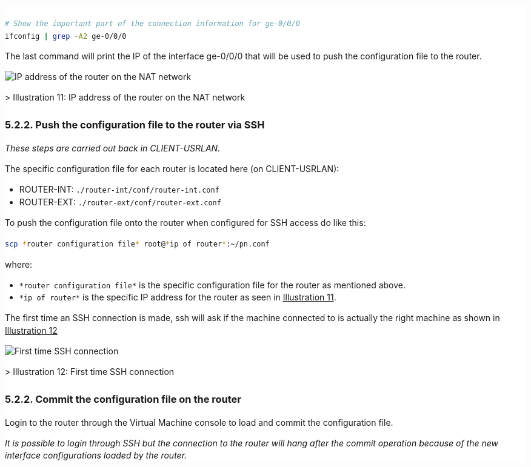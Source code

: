 ```bash

# Show the important part of the connection information for ge-0/0/0
ifconfig | grep -A2 ge-0/0/0
```

The last command will print the IP of the interface ge-0/0/0 that will be used
to push the configuration file to the router.

<a name="illustration11">

![IP address of the router on the NAT network](../images/routers-get-nat-ip.png)

</a>
> Illustration 11: IP address of the router on the NAT network

### 5.2.2. Push the configuration file to the router via SSH

*These steps are carried out back in CLIENT-USRLAN.*

The specific configuration file for each router is located here (on
CLIENT-USRLAN):

 * ROUTER-INT: `./router-int/conf/router-int.conf`
 * ROUTER-EXT: `./router-ext/conf/router-ext.conf`

To push the configuration file onto the router when configured for SSH
access do like this:

```bash
scp *router configuration file* root@*ip of router*:~/pn.conf
```
where:

 * `*router configuration file*` is the specific configuration file for the
   router as mentioned above.
 * `*ip of router*` is the specific IP address for the router as seen in
   [Illustration 11](#illustration11).

The first time an SSH connection is made, ssh will ask if the machine connected
to is actually the right machine as shown in [Illustration 12](#illustration12)

<a name="illustration12">

![First time SSH connection](../images/ssh-first-time-connection.png)

</a>
> Illustration 12: First time SSH connection

### 5.2.2. Commit the configuration file on the router

Login to the router through the Virtual Machine console to load and commit
the configuration file.

*It is possible to login through SSH but the connection to the router will
hang after the commit operation because of the new interface configurations
loaded by the router.*
